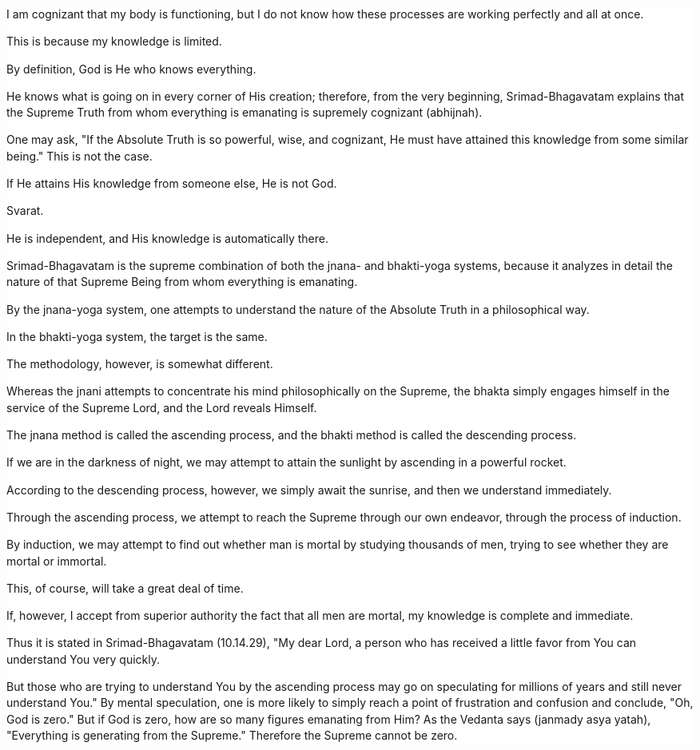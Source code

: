 I am cognizant that my body is functioning, but I do not know how these processes are working perfectly and all at once.

This is because my knowledge is limited.

By definition, God is He who knows everything.

He knows what is going on in every corner of His creation; therefore, from the very beginning, Srimad-Bhagavatam explains that the Supreme Truth from whom everything is emanating is supremely cognizant (abhijnah).

One may ask, "If the Absolute Truth is so powerful, wise, and cognizant, He must have attained this knowledge from some similar being." This is not the case.

If He attains His knowledge from someone else, He is not God.

Svarat.

He is independent, and His knowledge is automatically there.

Srimad-Bhagavatam is the supreme combination of both the jnana- and bhakti-yoga systems, because it analyzes in detail the nature of that Supreme Being from whom everything is emanating.

By the jnana-yoga system, one attempts to understand the nature of the Absolute Truth in a philosophical way.

In the bhakti-yoga system, the target is the same.

The methodology, however, is somewhat different.

Whereas the jnani attempts to concentrate his mind philosophically on the Supreme, the bhakta simply engages himself in the service of the Supreme Lord, and the Lord reveals Himself.

The jnana method is called the ascending process, and the bhakti method is called the descending process.

If we are in the darkness of night, we may attempt to attain the sunlight by ascending in a powerful rocket.

According to the descending process, however, we simply await the sunrise, and then we understand immediately.

Through the ascending process, we attempt to reach the Supreme through our own endeavor, through the process of induction.

By induction, we may attempt to find out whether man is mortal by studying thousands of men, trying to see whether they are mortal or immortal.

This, of course, will take a great deal of time.

If, however, I accept from superior authority the fact that all men are mortal, my knowledge is complete and immediate.

Thus it is stated in Srimad-Bhagavatam (10.14.29), "My dear Lord, a person who has received a little favor from You can understand You very quickly.

But those who are trying to understand You by the ascending process may go on speculating for millions of years and still never understand You." By mental speculation, one is more likely to simply reach a point of frustration and confusion and conclude, "Oh, God is zero." But if God is zero, how are so many figures emanating from Him? As the Vedanta says (janmady asya yatah), "Everything is generating from the Supreme." Therefore the Supreme cannot be zero.
